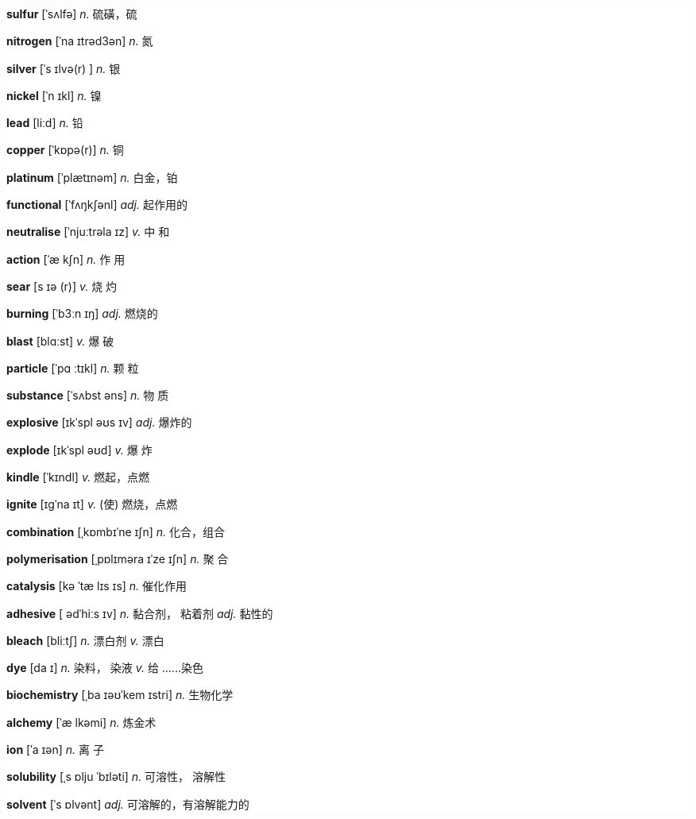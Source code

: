 **sulfur** [ˈsʌlfə] _n._ 硫磺，硫

**nitrogen** [ˈna ɪtrəd3ən] _n._ 氮

**silver** [ˈs ɪlvə(r) ] _n._ 银

**nickel** [ˈn ɪkl] _n._ 镍

**lead** [liːd] _n._ 铅

**copper** [ˈkɒpə(r)] _n._ 铜

**platinum** [ˈplætɪnəm] _n._ 白金，铂

**functional** [ˈfʌŋkʃənl] _adj._ 起作用的

**neutralise** [ˈnjuːtrəla ɪz] _v._ 中 和

**action** [ˈæ kʃn] _n._ 作 用

**sear** [s ɪə (r)] _v._ 烧 灼

**burning** [ˈb3ːn ɪŋ] _adj._ 燃烧的

**blast** [blɑːst] _v._ 爆 破

**particle** [ˈpɑ ːtɪkl] _n._ 颗 粒

**substance** [ˈsʌbst əns] _n._ 物 质

**explosive** [ɪkˈspl əʊs ɪv] _adj._ 爆炸的

**explode** [ɪkˈspl əʊd] _v._ 爆 炸

**kindle** [ˈkɪndl] _v._ 燃起，点燃

**ignite** [ɪɡˈna ɪt] _v._ (使) 燃烧，点燃

**combination** [ˌkɒmbɪˈne ɪʃn] _n._ 化合，组合

**polymerisation** [ˌpɒlɪməra ɪˈze ɪʃn] _n._ 聚 合

**catalysis** [kə ˈtæ lɪs ɪs] _n._ 催化作用

**adhesive** [ ədˈhiːs ɪv] _n._ 黏合剂， 粘着剂 _adj._ 黏性的

**bleach** [bliːtʃ] _n._ 漂白剂 _v._ 漂白

**dye** [da ɪ] _n._ 染料， 染液 _v._ 给 ……染色

**biochemistry** [ˌba ɪəʊˈkem ɪstri] _n._ 生物化学

**alchemy** [ˈæ lkəmi] _n._ 炼金术

**ion** [ˈa ɪən] _n._ 离 子

**solubility** [ˌs ɒlju ˈbɪləti] _n._ 可溶性， 溶解性

**solvent** [ˈs ɒlvənt] _adj._ 可溶解的，有溶解能力的

